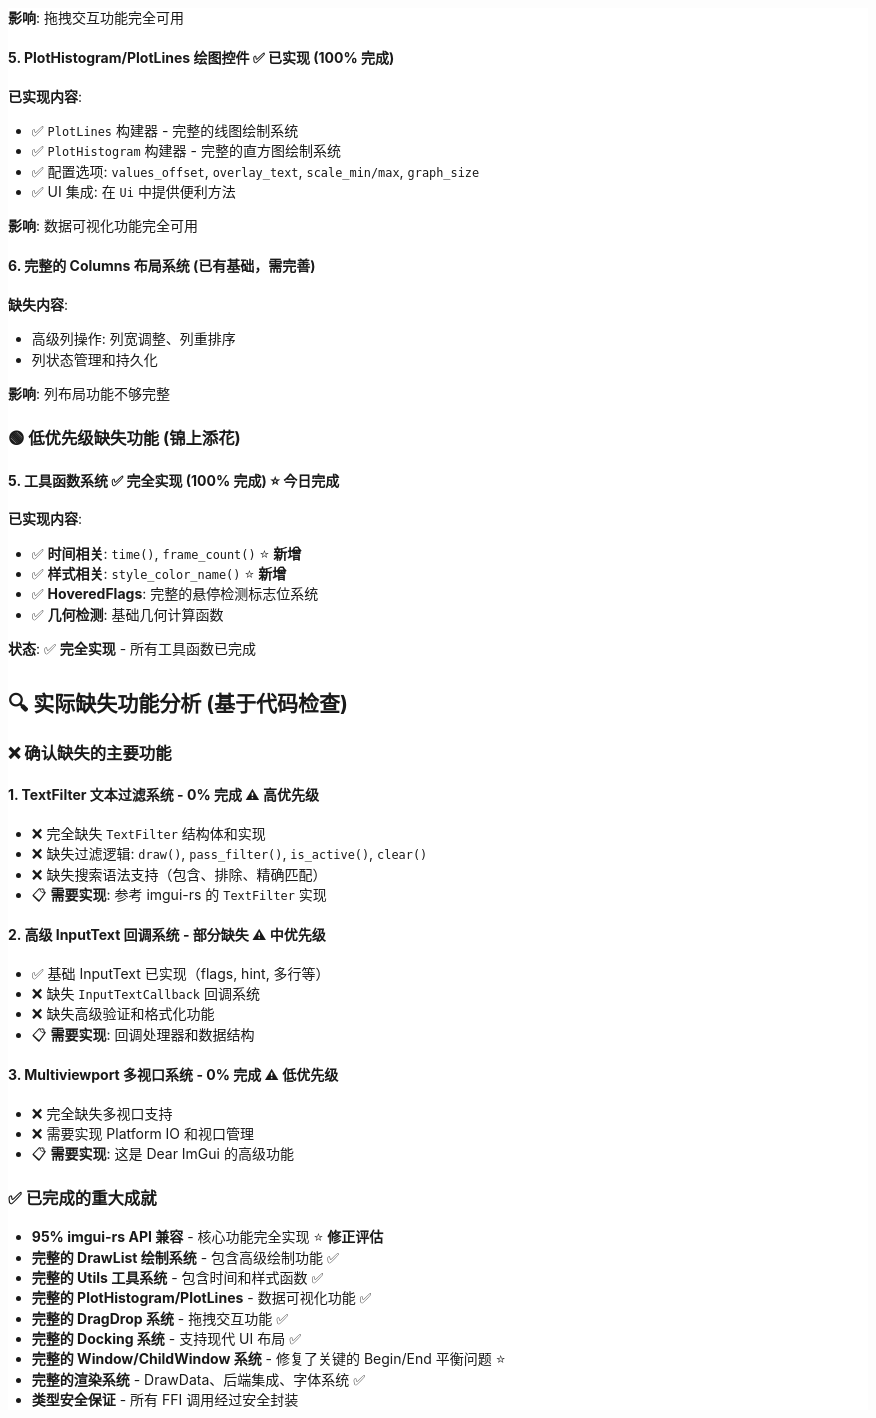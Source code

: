 **影响**: 拖拽交互功能完全可用

#### 5. **PlotHistogram/PlotLines 绘图控件** ✅ **已实现** (100% 完成)
**已实现内容**:
- ✅ `PlotLines` 构建器 - 完整的线图绘制系统
- ✅ `PlotHistogram` 构建器 - 完整的直方图绘制系统
- ✅ 配置选项: `values_offset`, `overlay_text`, `scale_min/max`, `graph_size`
- ✅ UI 集成: 在 `Ui` 中提供便利方法

**影响**: 数据可视化功能完全可用

#### 6. **完整的 Columns 布局系统** (已有基础，需完善)
**缺失内容**:
- 高级列操作: 列宽调整、列重排序
- 列状态管理和持久化

**影响**: 列布局功能不够完整

### 🟢 **低优先级缺失功能** (锦上添花)

#### 5. **工具函数系统** ✅ **完全实现** (100% 完成) ⭐ **今日完成**
**已实现内容**:
- ✅ **时间相关**: `time()`, `frame_count()` ⭐ **新增**
- ✅ **样式相关**: `style_color_name()` ⭐ **新增**
- ✅ **HoveredFlags**: 完整的悬停检测标志位系统
- ✅ **几何检测**: 基础几何计算函数

**状态**: ✅ **完全实现** - 所有工具函数已完成

## 🔍 **实际缺失功能分析** (基于代码检查)

### ❌ **确认缺失的主要功能**

#### 1. **TextFilter 文本过滤系统** - 0% 完成 ⚠️ **高优先级**
- ❌ 完全缺失 `TextFilter` 结构体和实现
- ❌ 缺失过滤逻辑: `draw()`, `pass_filter()`, `is_active()`, `clear()`
- ❌ 缺失搜索语法支持（包含、排除、精确匹配）
- 📋 **需要实现**: 参考 imgui-rs 的 `TextFilter` 实现

#### 2. **高级 InputText 回调系统** - 部分缺失 ⚠️ **中优先级**
- ✅ 基础 InputText 已实现（flags, hint, 多行等）
- ❌ 缺失 `InputTextCallback` 回调系统
- ❌ 缺失高级验证和格式化功能
- 📋 **需要实现**: 回调处理器和数据结构

#### 3. **Multiviewport 多视口系统** - 0% 完成 ⚠️ **低优先级**
- ❌ 完全缺失多视口支持
- ❌ 需要实现 Platform IO 和视口管理
- 📋 **需要实现**: 这是 Dear ImGui 的高级功能

### ✅ **已完成的重大成就**
- **95% imgui-rs API 兼容** - 核心功能完全实现 ⭐ **修正评估**
- **完整的 DrawList 绘制系统** - 包含高级绘制功能 ✅
- **完整的 Utils 工具系统** - 包含时间和样式函数 ✅
- **完整的 PlotHistogram/PlotLines** - 数据可视化功能 ✅
- **完整的 DragDrop 系统** - 拖拽交互功能 ✅
- **完整的 Docking 系统** - 支持现代 UI 布局 ✅
- **完整的 Window/ChildWindow 系统** - 修复了关键的 Begin/End 平衡问题 ⭐
- **完整的渲染系统** - DrawData、后端集成、字体系统 ✅
- **类型安全保证** - 所有 FFI 调用经过安全封装
